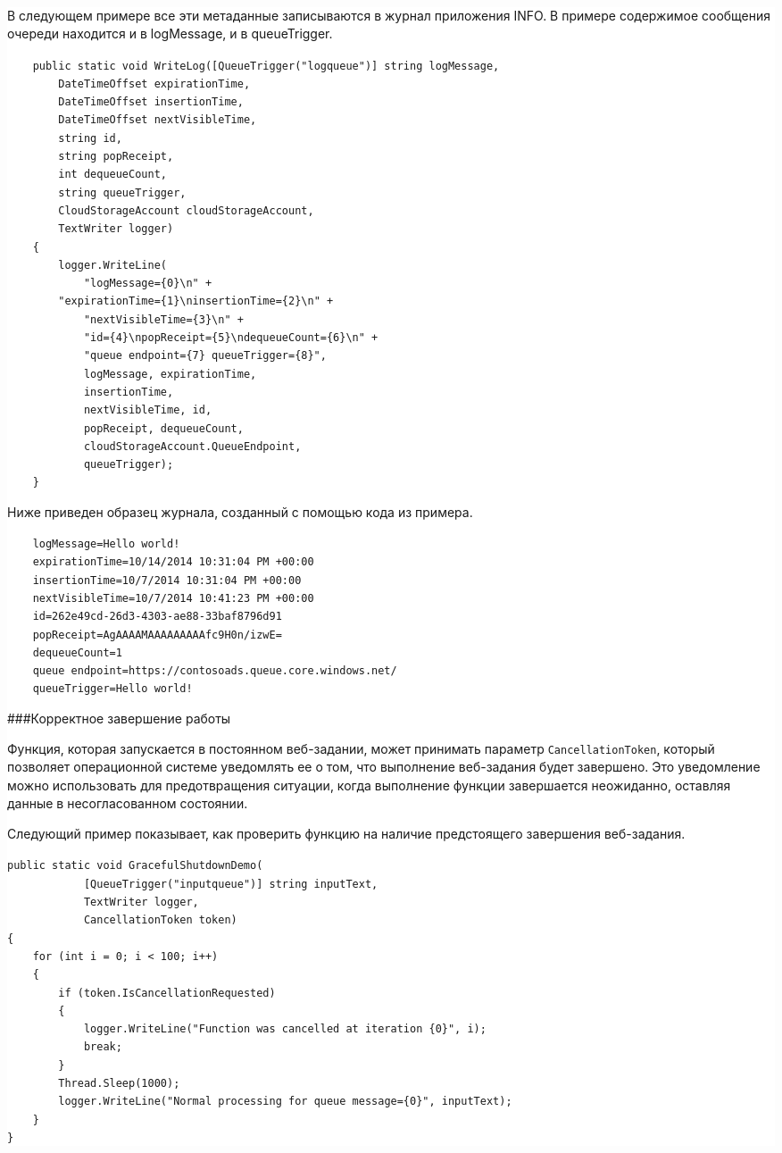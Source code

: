 В следующем примере все эти метаданные записываются в журнал приложения INFO. В примере содержимое сообщения очереди находится и в logMessage, и в queueTrigger.

		public static void WriteLog([QueueTrigger("logqueue")] string logMessage,
		    DateTimeOffset expirationTime,
		    DateTimeOffset insertionTime,
		    DateTimeOffset nextVisibleTime,
		    string id,
		    string popReceipt,
		    int dequeueCount,
		    string queueTrigger,
		    CloudStorageAccount cloudStorageAccount,
		    TextWriter logger)
		{
		    logger.WriteLine(
		        "logMessage={0}\n" +
			"expirationTime={1}\ninsertionTime={2}\n" +
		        "nextVisibleTime={3}\n" +
		        "id={4}\npopReceipt={5}\ndequeueCount={6}\n" +
		        "queue endpoint={7} queueTrigger={8}",
		        logMessage, expirationTime,
		        insertionTime,
		        nextVisibleTime, id,
		        popReceipt, dequeueCount,
		        cloudStorageAccount.QueueEndpoint,
		        queueTrigger);
		}

Ниже приведен образец журнала, созданный с помощью кода из примера.

		logMessage=Hello world!
		expirationTime=10/14/2014 10:31:04 PM +00:00
		insertionTime=10/7/2014 10:31:04 PM +00:00
		nextVisibleTime=10/7/2014 10:41:23 PM +00:00
		id=262e49cd-26d3-4303-ae88-33baf8796d91
		popReceipt=AgAAAAMAAAAAAAAAfc9H0n/izwE=
		dequeueCount=1
		queue endpoint=https://contosoads.queue.core.windows.net/
		queueTrigger=Hello world!

###Корректное завершение работы

Функция, которая запускается в постоянном веб-задании, может принимать параметр `CancellationToken`, который позволяет операционной системе уведомлять ее о том, что выполнение веб-задания будет завершено. Это уведомление можно использовать для предотвращения ситуации, когда выполнение функции завершается неожиданно, оставляя данные в несогласованном состоянии.

Следующий пример показывает, как проверить функцию на наличие предстоящего завершения веб-задания.

	public static void GracefulShutdownDemo(
	            [QueueTrigger("inputqueue")] string inputText,
	            TextWriter logger,
	            CancellationToken token)
	{
	    for (int i = 0; i < 100; i++)
	    {
	        if (token.IsCancellationRequested)
	        {
	            logger.WriteLine("Function was cancelled at iteration {0}", i);
	            break;
	        }
	        Thread.Sleep(1000);
	        logger.WriteLine("Normal processing for queue message={0}", inputText);
	    }
	}
